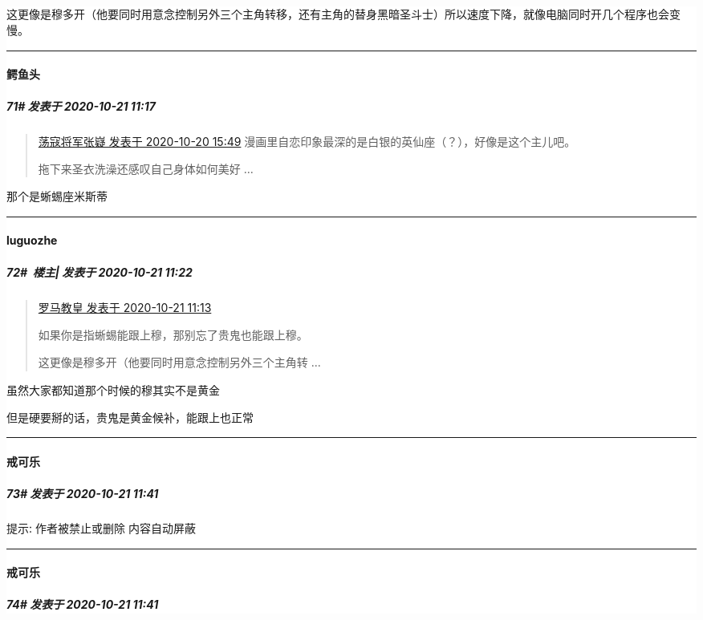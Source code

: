 
这更像是穆多开（他要同时用意念控制另外三个主角转移，还有主角的替身黑暗圣斗士）所以速度下降，就像电脑同时开几个程序也会变慢。







*****

####  鳄鱼头  
##### 71#       发表于 2020-10-21 11:17



<blockquote><a href="httphttps://bbs.saraba1st.com/2b/forum.php?mod=redirect&amp;goto=findpost&amp;pid=49102632&amp;ptid=1963857" target="_blank">荡寇将军张嶷 发表于 2020-10-20 15:49</a>
漫画里自恋印象最深的是白银的英仙座（？），好像是这个主儿吧。

拖下来圣衣洗澡还感叹自己身体如何美好 ...</blockquote>
那个是蜥蜴座米斯蒂







*****

####  luguozhe  
##### 72#         楼主| 发表于 2020-10-21 11:22



<blockquote><a href="httphttps://bbs.saraba1st.com/2b/forum.php?mod=redirect&amp;goto=findpost&amp;pid=49110802&amp;ptid=1963857" target="_blank">罗马教皇 发表于 2020-10-21 11:13</a>

如果你是指蜥蜴能跟上穆，那别忘了贵鬼也能跟上穆。


这更像是穆多开（他要同时用意念控制另外三个主角转 ...</blockquote>
虽然大家都知道那个时候的穆其实不是黄金

但是硬要掰的话，贵鬼是黄金候补，能跟上也正常







*****

####  戒可乐  
##### 73#       发表于 2020-10-21 11:41

提示: 作者被禁止或删除 内容自动屏蔽



*****

####  戒可乐  
##### 74#       发表于 2020-10-21 11:41
